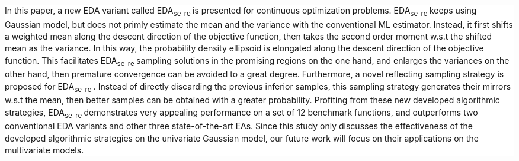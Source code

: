 In this paper, a new EDA variant called $\mathrm{EDA}_{\text {se-re }}$ is presented for continuous optimization problems. $\mathrm{EDA}_{\text {se-re }}$ keeps using Gaussian model, but does not primly estimate the mean and the variance with the conventional ML estimator. Instead, it first shifts a weighted mean along the descent direction of the objective function, then takes the second order moment w.s.t the shifted mean as the variance. In this way, the probability density ellipsoid is elongated along the descent direction of the objective function. This facilitates $\mathrm{EDA}_{\text {se-re }}$ sampling solutions in the promising regions on the one hand, and enlarges the variances on the other hand, then premature convergence can be avoided to a great degree. Furthermore, a novel reflecting sampling strategy is proposed for $\mathrm{EDA}_{\text {se-re }}$. Instead of directly discarding the previous inferior samples, this sampling strategy generates their mirrors w.s.t the mean, then better samples can be obtained with a greater probability. Profiting from these new developed algorithmic strategies, $\mathrm{EDA}_{\text {se-re }}$ demonstrates very appealing performance on a set of 12 benchmark functions, and outperforms two conventional EDA variants and other three state-of-the-art EAs. Since this study only discusses the effectiveness of the developed algorithmic strategies on the univariate Gaussian model, our future work will focus on their applications on the multivariate models.
